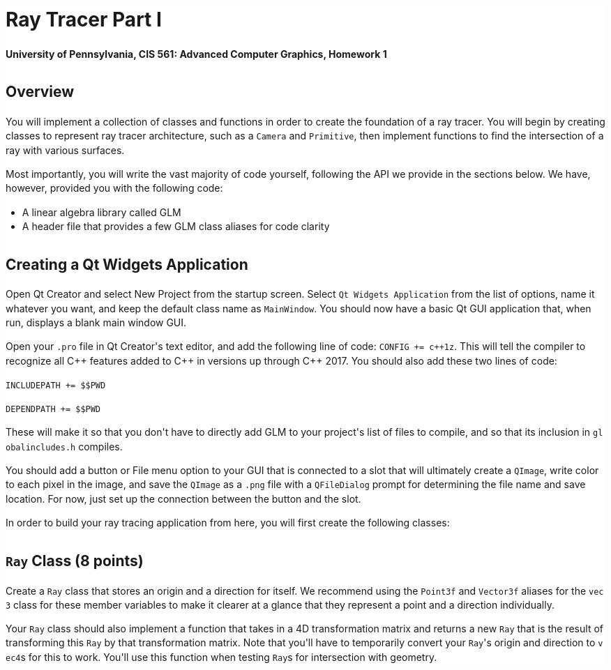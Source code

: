 Ray Tracer Part I
======================

**University of Pennsylvania, CIS 561: Advanced Computer Graphics, Homework 1**

Overview
------------
You will implement a collection of classes and functions in order to create the
foundation of a ray tracer. You will begin by creating classes to represent
ray tracer architecture, such as a `Camera` and `Primitive`, then implement
functions to find the intersection of a ray with various surfaces.

Most importantly, you will write the vast majority of code yourself, following
the API we provide in the sections below. We have, however, provided you with
the following code:
* A linear algebra library called GLM
* A header file that provides a few GLM class aliases for code clarity

Creating a Qt Widgets Application
-----------------
Open Qt Creator and select New Project from the startup screen. Select
`Qt Widgets Application` from the list of options, name it whatever you want,
and keep the default class name as `MainWindow`. You should now have a basic Qt
GUI application that, when run, displays a blank main window GUI.

Open your `.pro` file in Qt Creator's text editor, and add the following line
of code: `CONFIG += c++1z`. This will tell the compiler to recognize all C++
features added to C++ in versions up through C++ 2017. You should also add
these two lines of code:

`INCLUDEPATH += $$PWD`

`DEPENDPATH += $$PWD`

These will make it so that you don't have to directly add GLM to your project's
list of files to compile, and so that its inclusion in `globalincludes.h`
compiles.

You should add a button or File menu option to your GUI that is connected to a
slot that will ultimately create a `QImage`, write color to each pixel in the
image, and save the `QImage` as a `.png` file with a `QFileDialog` prompt for
determining the file name and save location. For now, just set up the connection
between the button and the slot.

In order to build your ray tracing application from here, you will first create
the following classes:

`Ray` Class (8 points)
------------
Create a `Ray` class that stores an origin and a direction for itself. We
recommend using the `Point3f` and `Vector3f` aliases for the `vec3` class for
these member variables to make it clearer at a glance that they represent a point
and a direction individually.

Your `Ray` class should also implement a function that takes in a 4D
transformation matrix and returns a new `Ray` that is the result of transforming
this `Ray` by that transformation matrix. Note that you'll have to temporarily
convert your `Ray`'s origin and direction to `vec4`s for this to work. You'll
use this function when testing `Ray`s for intersection with geometry.
